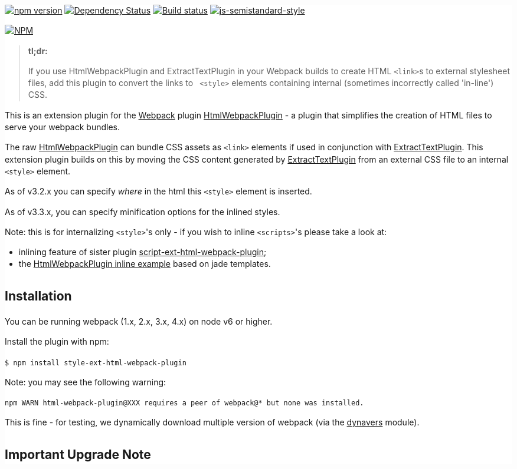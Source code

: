 [![npm version](https://badge.fury.io/js/style-ext-html-webpack-plugin.svg)](http://badge.fury.io/js/style-ext-html-webpack-plugin) [![Dependency Status](https://david-dm.org/numical/style-ext-html-webpack-plugin.svg)](https://david-dm.org/numical/style-ext-html-webpack-plugin) [![Build status](https://travis-ci.org/numical/style-ext-html-webpack-plugin.svg)](https://travis-ci.org/numical/style-ext-html-webpack-plugin) [![js-semistandard-style](https://img.shields.io/badge/code%20style-semistandard-brightgreen.svg?style=flat-square)](https://github.com/Flet/semistandard)

[![NPM](https://nodei.co/npm/style-ext-html-webpack-plugin.png?downloads=true&downloadRank=true&stars=true)](https://nodei.co/npm/style-ext-html-webpack-plugin/)

> **tl;dr:**
>
> If you use HtmlWebpackPlugin and ExtractTextPlugin in your Webpack builds to create HTML `<link>`s to external stylesheet files, add this plugin to convert the links to ` <style>` elements containing internal (sometimes incorrectly called 'in-line') CSS.

This is an extension plugin for the [Webpack](http://webpack.github.io) plugin [HtmlWebpackPlugin](https://github.com/jantimon/html-webpack-plugin) - a plugin that simplifies the creation of HTML files to serve your webpack bundles.

The raw [HtmlWebpackPlugin](https://github.com/jantimon/html-webpack-plugin) can bundle CSS assets as `<link>` elements if used in conjunction with [ExtractTextPlugin](https://github.com/webpack/extract-text-webpack-plugin).  This extension plugin builds on this by moving the CSS content generated by [ExtractTextPlugin](https://github.com/webpack/extract-text-webpack-plugin) from an external CSS file to an internal `<style>` element.  

As of v3.2.x you can specify _where_ in the html this `<style>` element is inserted.

As of v3.3.x, you can specify minification options for the inlined styles.

Note: this is for internalizing `<style>`'s only - if you wish to inline `<scripts>`'s please take a look at:
- inlining feature of sister plugin
[script-ext-html-webpack-plugin](https://github.com/numical/script-ext-html-webpack-plugin);
- the [HtmlWebpackPlugin inline example](https://github.com/jantimon/html-webpack-plugin/tree/master/examples/inline) based on jade templates.


## Installation
You can be running webpack (1.x, 2.x, 3.x, 4.x) on node v6 or higher.

Install the plugin with npm:
```shell
$ npm install style-ext-html-webpack-plugin
```

Note: you may see the following warning:
```shell
npm WARN html-webpack-plugin@XXX requires a peer of webpack@* but none was installed.
```
This is fine - for testing, we dynamically download multiple version of webpack (via the [dynavers](https://github.com/numical/dynavers) module).


## Important Upgrade Note
